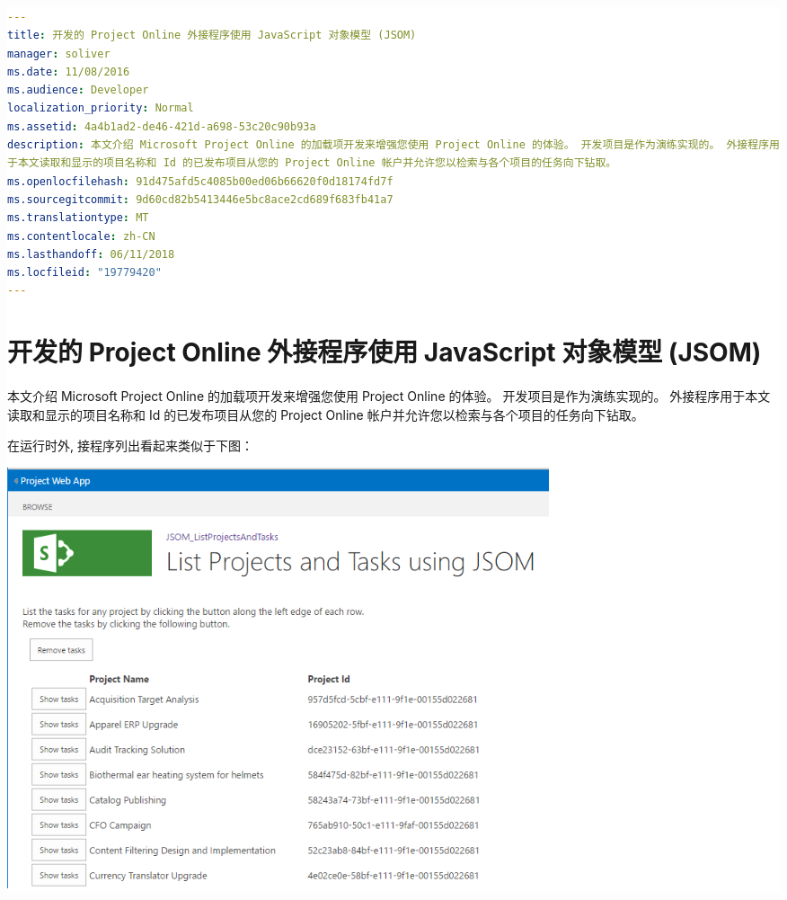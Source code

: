 ```yaml
---
title: 开发的 Project Online 外接程序使用 JavaScript 对象模型 (JSOM)
manager: soliver
ms.date: 11/08/2016
ms.audience: Developer
localization_priority: Normal
ms.assetid: 4a4b1ad2-de46-421d-a698-53c20c90b93a
description: 本文介绍 Microsoft Project Online 的加载项开发来增强您使用 Project Online 的体验。 开发项目是作为演练实现的。 外接程序用于本文读取和显示的项目名称和 Id 的已发布项目从您的 Project Online 帐户并允许您以检索与各个项目的任务向下钻取。
ms.openlocfilehash: 91d475afd5c4085b00ed06b66620f0d18174fd7f
ms.sourcegitcommit: 9d60cd82b5413446e5bc8ace2cd689f683fb41a7
ms.translationtype: MT
ms.contentlocale: zh-CN
ms.lasthandoff: 06/11/2018
ms.locfileid: "19779420"
---
```

# <a name="developing-a-project-online-add-in-using-the-javascript-object-model-jsom"></a>开发的 Project Online 外接程序使用 JavaScript 对象模型 (JSOM)

本文介绍 Microsoft Project Online 的加载项开发来增强您使用 Project Online 的体验。 开发项目是作为演练实现的。 外接程序用于本文读取和显示的项目名称和 Id 的已发布项目从您的 Project Online 帐户并允许您以检索与各个项目的任务向下钻取。
  
在运行时外, 接程序列出看起来类似于下图：
  
![屏幕截图显示 JSOM 项目和任务的列表](media/766e5914-f048-48f4-9282-291f55e6e90d.png "屏幕截图显示 JSOM 项目和任务的列表")
  